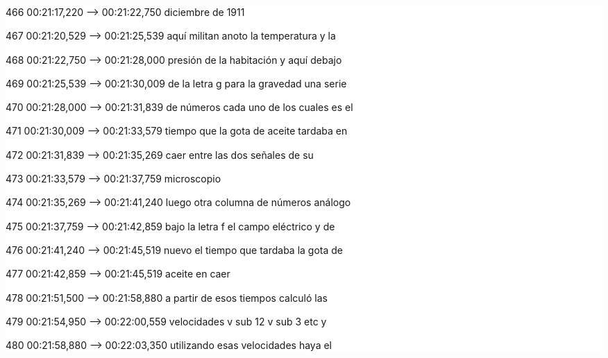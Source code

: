 466
00:21:17,220 --> 00:21:22,750
diciembre de 1911

467
00:21:20,529 --> 00:21:25,539
aquí militan anoto la temperatura y la

468
00:21:22,750 --> 00:21:28,000
presión de la habitación y aquí debajo

469
00:21:25,539 --> 00:21:30,009
de la letra g para la gravedad una serie

470
00:21:28,000 --> 00:21:31,839
de números cada uno de los cuales es el

471
00:21:30,009 --> 00:21:33,579
tiempo que la gota de aceite tardaba en

472
00:21:31,839 --> 00:21:35,269
caer entre las dos señales de su

473
00:21:33,579 --> 00:21:37,759
microscopio

474
00:21:35,269 --> 00:21:41,240
luego otra columna de números análogo

475
00:21:37,759 --> 00:21:42,859
bajo la letra f el campo eléctrico y de

476
00:21:41,240 --> 00:21:45,519
nuevo el tiempo que tardaba la gota de

477
00:21:42,859 --> 00:21:45,519
aceite en caer

478
00:21:51,500 --> 00:21:58,880
a partir de esos tiempos calculó las

479
00:21:54,950 --> 00:22:00,559
velocidades v sub 12 v sub 3 etc y

480
00:21:58,880 --> 00:22:03,350
utilizando esas velocidades haya el
